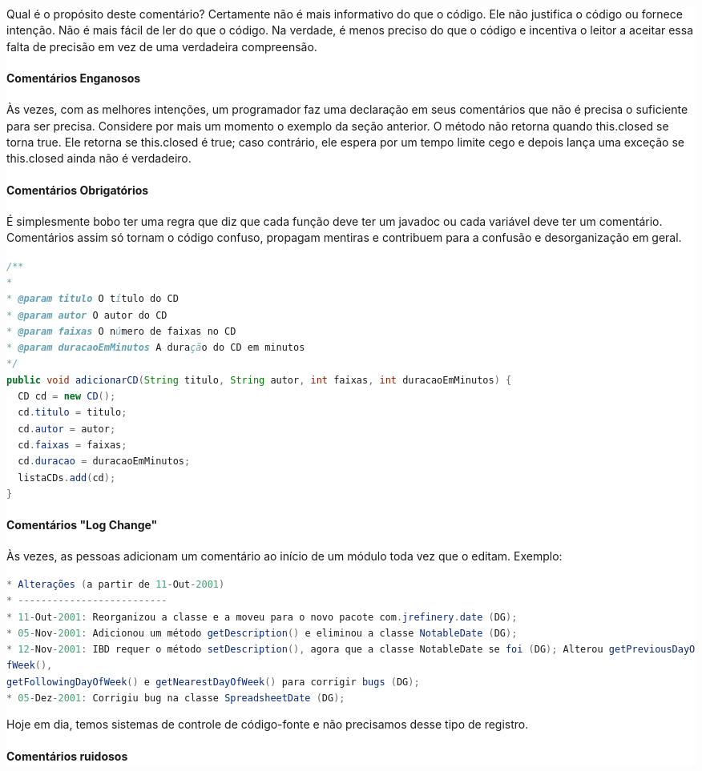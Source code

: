 Qual é o propósito deste comentário? Certamente não é mais informativo do que o código. Ele não justifica o código ou fornece intenção. Não é mais fácil de ler do que o código. Na verdade, é menos preciso do que o código e incentiva o leitor a aceitar essa falta de precisão em vez de uma verdadeira compreensão.

#### Comentários Enganosos

Às vezes, com as melhores intenções, um programador faz uma declaração em seus comentários que não é precisa o suficiente para ser precisa. Considere por mais um momento o exemplo da seção anterior. O método não retorna quando this.closed se torna true. Ele retorna se this.closed é true; caso contrário, ele espera por um tempo limite cego e depois lança uma exceção se this.closed ainda não é verdadeiro.

#### Comentários Obrigatórios

É simplesmente bobo ter uma regra que diz que cada função deve ter um javadoc ou cada variável deve ter um comentário. Comentários assim só tornam o código confuso, propagam mentiras e contribuem para a confusão e desorganização em geral.

```java
/**
*
* @param titulo O título do CD
* @param autor O autor do CD
* @param faixas O número de faixas no CD
* @param duracaoEmMinutos A duração do CD em minutos
*/
public void adicionarCD(String titulo, String autor, int faixas, int duracaoEmMinutos) {
  CD cd = new CD();
  cd.titulo = titulo;
  cd.autor = autor;
  cd.faixas = faixas;
  cd.duracao = duracaoEmMinutos;
  listaCDs.add(cd);
}
```

#### Comentários "Log Change"

Às vezes, as pessoas adicionam um comentário ao início de um módulo toda vez que o editam. Exemplo:

```java
* Alterações (a partir de 11-Out-2001)
* --------------------------
* 11-Out-2001: Reorganizou a classe e a moveu para o novo pacote com.jrefinery.date (DG);
* 05-Nov-2001: Adicionou um método getDescription() e eliminou a classe NotableDate (DG);
* 12-Nov-2001: IBD requer o método setDescription(), agora que a classe NotableDate se foi (DG); Alterou getPreviousDayOfWeek(),
getFollowingDayOfWeek() e getNearestDayOfWeek() para corrigir bugs (DG);
* 05-Dez-2001: Corrigiu bug na classe SpreadsheetDate (DG);
```

Hoje em dia, temos sistemas de controle de código-fonte e não precisamos desse tipo de registro.

#### Comentários ruidosos

